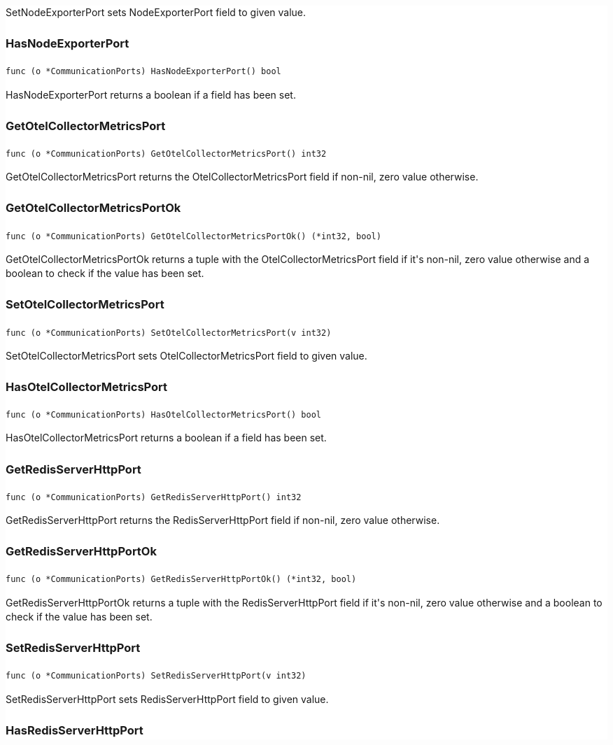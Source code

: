 SetNodeExporterPort sets NodeExporterPort field to given value.

### HasNodeExporterPort

`func (o *CommunicationPorts) HasNodeExporterPort() bool`

HasNodeExporterPort returns a boolean if a field has been set.

### GetOtelCollectorMetricsPort

`func (o *CommunicationPorts) GetOtelCollectorMetricsPort() int32`

GetOtelCollectorMetricsPort returns the OtelCollectorMetricsPort field if non-nil, zero value otherwise.

### GetOtelCollectorMetricsPortOk

`func (o *CommunicationPorts) GetOtelCollectorMetricsPortOk() (*int32, bool)`

GetOtelCollectorMetricsPortOk returns a tuple with the OtelCollectorMetricsPort field if it's non-nil, zero value otherwise
and a boolean to check if the value has been set.

### SetOtelCollectorMetricsPort

`func (o *CommunicationPorts) SetOtelCollectorMetricsPort(v int32)`

SetOtelCollectorMetricsPort sets OtelCollectorMetricsPort field to given value.

### HasOtelCollectorMetricsPort

`func (o *CommunicationPorts) HasOtelCollectorMetricsPort() bool`

HasOtelCollectorMetricsPort returns a boolean if a field has been set.

### GetRedisServerHttpPort

`func (o *CommunicationPorts) GetRedisServerHttpPort() int32`

GetRedisServerHttpPort returns the RedisServerHttpPort field if non-nil, zero value otherwise.

### GetRedisServerHttpPortOk

`func (o *CommunicationPorts) GetRedisServerHttpPortOk() (*int32, bool)`

GetRedisServerHttpPortOk returns a tuple with the RedisServerHttpPort field if it's non-nil, zero value otherwise
and a boolean to check if the value has been set.

### SetRedisServerHttpPort

`func (o *CommunicationPorts) SetRedisServerHttpPort(v int32)`

SetRedisServerHttpPort sets RedisServerHttpPort field to given value.

### HasRedisServerHttpPort
